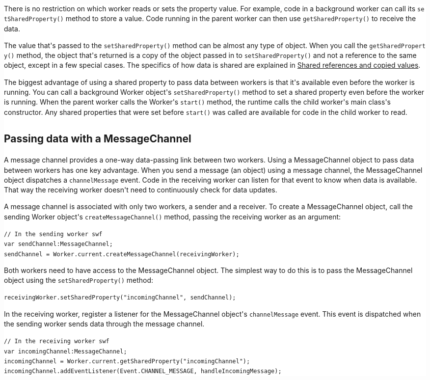 There is no restriction on which worker reads or sets the property value. For
example, code in a background worker can call its `setSharedProperty()` method
to store a value. Code running in the parent worker can then use
`getSharedProperty()` to receive the data.

The value that's passed to the `setSharedProperty()` method can be almost any
type of object. When you call the `getSharedProperty()` method, the object
that's returned is a copy of the object passed in to `setSharedProperty()` and
not a reference to the same object, except in a few special cases. The specifics
of how data is shared are explained in
[Shared references and copied values](WS2f73111e7a180bd0d047eb7139123f4689-8000.html).

The biggest advantage of using a shared property to pass data between workers is
that it's available even before the worker is running. You can call a background
Worker object's `setSharedProperty()` method to set a shared property even
before the worker is running. When the parent worker calls the Worker's
`start()` method, the runtime calls the child worker's main class's constructor.
Any shared properties that were set before `start()` was called are available
for code in the child worker to read.

</div>

</div>

<div>

## Passing data with a MessageChannel

<div>

A message channel provides a one-way data-passing link between two workers.
Using a MessageChannel object to pass data between workers has one key
advantage. When you send a message (an object) using a message channel, the
MessageChannel object dispatches a `channelMessage` event. Code in the receiving
worker can listen for that event to know when data is available. That way the
receiving worker doesn't need to continuously check for data updates.

A message channel is associated with only two workers, a sender and a receiver.
To create a MessageChannel object, call the sending Worker object's
`createMessageChannel()` method, passing the receiving worker as an argument:

    // In the sending worker swf
    var sendChannel:MessageChannel;
    sendChannel = Worker.current.createMessageChannel(receivingWorker);

Both workers need to have access to the MessageChannel object. The simplest way
to do this is to pass the MessageChannel object using the `setSharedProperty()`
method:

    receivingWorker.setSharedProperty("incomingChannel", sendChannel);

In the receiving worker, register a listener for the MessageChannel object's
`channelMessage` event. This event is dispatched when the sending worker sends
data through the message channel.

    // In the receiving worker swf
    var incomingChannel:MessageChannel;
    incomingChannel = Worker.current.getSharedProperty("incomingChannel");
    incomingChannel.addEventListener(Event.CHANNEL_MESSAGE, handleIncomingMessage);
